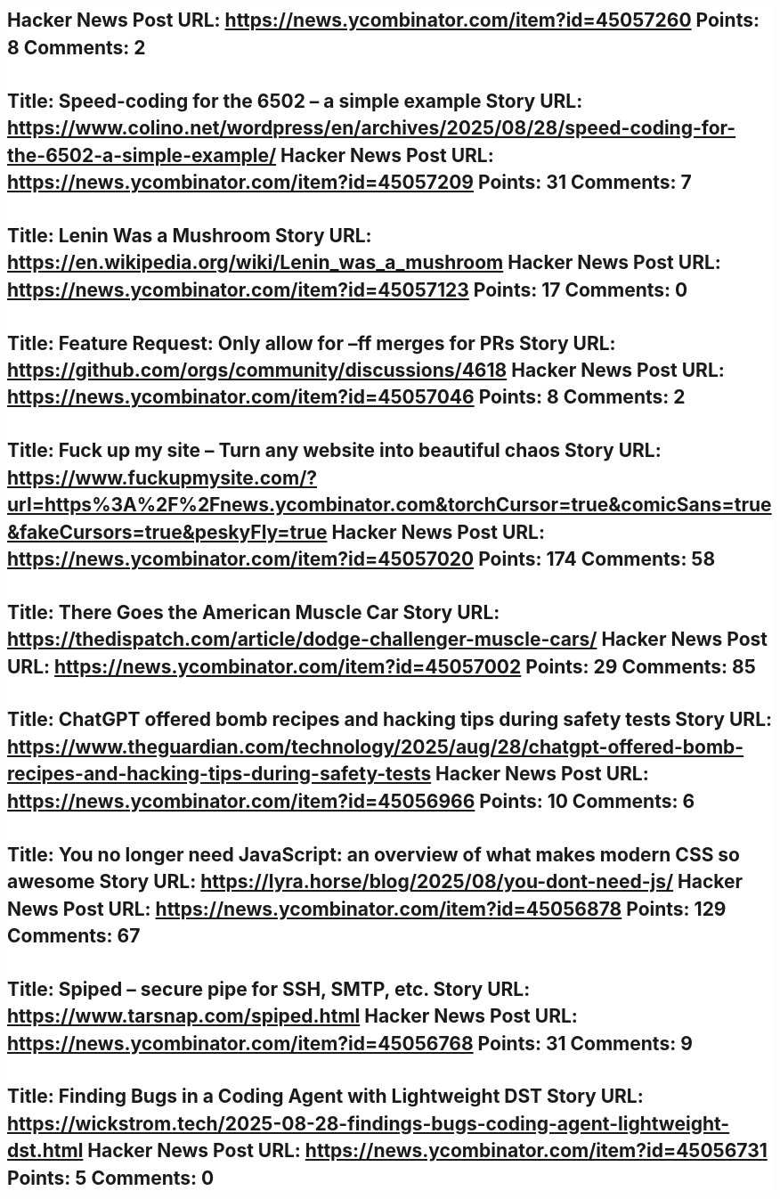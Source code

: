 Hacker News Post URL: https://news.ycombinator.com/item?id=45057260
Points: 8
Comments: 2
----------------------------------------
Title: Speed-coding for the 6502 – a simple example
Story URL: https://www.colino.net/wordpress/en/archives/2025/08/28/speed-coding-for-the-6502-a-simple-example/
Hacker News Post URL: https://news.ycombinator.com/item?id=45057209
Points: 31
Comments: 7
----------------------------------------
Title: Lenin Was a Mushroom
Story URL: https://en.wikipedia.org/wiki/Lenin_was_a_mushroom
Hacker News Post URL: https://news.ycombinator.com/item?id=45057123
Points: 17
Comments: 0
----------------------------------------
Title: Feature Request: Only allow for –ff merges for PRs
Story URL: https://github.com/orgs/community/discussions/4618
Hacker News Post URL: https://news.ycombinator.com/item?id=45057046
Points: 8
Comments: 2
----------------------------------------
Title: Fuck up my site – Turn any website into beautiful chaos
Story URL: https://www.fuckupmysite.com/?url=https%3A%2F%2Fnews.ycombinator.com&torchCursor=true&comicSans=true&fakeCursors=true&peskyFly=true
Hacker News Post URL: https://news.ycombinator.com/item?id=45057020
Points: 174
Comments: 58
----------------------------------------
Title: There Goes the American Muscle Car
Story URL: https://thedispatch.com/article/dodge-challenger-muscle-cars/
Hacker News Post URL: https://news.ycombinator.com/item?id=45057002
Points: 29
Comments: 85
----------------------------------------
Title: ChatGPT offered bomb recipes and hacking tips during safety tests
Story URL: https://www.theguardian.com/technology/2025/aug/28/chatgpt-offered-bomb-recipes-and-hacking-tips-during-safety-tests
Hacker News Post URL: https://news.ycombinator.com/item?id=45056966
Points: 10
Comments: 6
----------------------------------------
Title: You no longer need JavaScript: an overview of what makes modern CSS so awesome
Story URL: https://lyra.horse/blog/2025/08/you-dont-need-js/
Hacker News Post URL: https://news.ycombinator.com/item?id=45056878
Points: 129
Comments: 67
----------------------------------------
Title: Spiped – secure pipe for SSH, SMTP, etc.
Story URL: https://www.tarsnap.com/spiped.html
Hacker News Post URL: https://news.ycombinator.com/item?id=45056768
Points: 31
Comments: 9
----------------------------------------
Title: Finding Bugs in a Coding Agent with Lightweight DST
Story URL: https://wickstrom.tech/2025-08-28-findings-bugs-coding-agent-lightweight-dst.html
Hacker News Post URL: https://news.ycombinator.com/item?id=45056731
Points: 5
Comments: 0
----------------------------------------